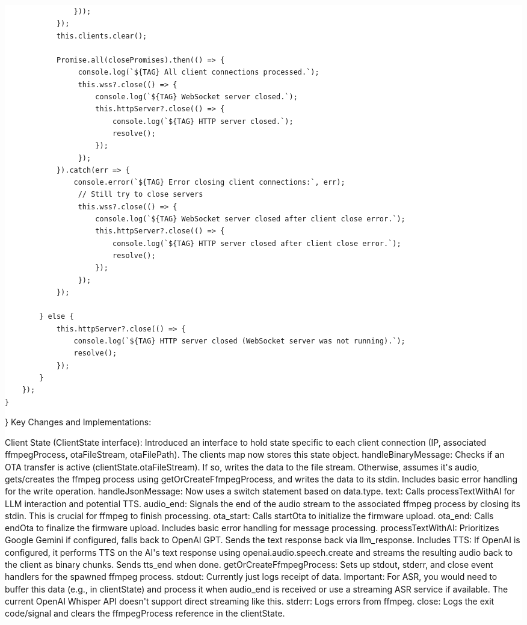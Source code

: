                     }));
                });
                this.clients.clear();

                Promise.all(closePromises).then(() => {
                     console.log(`${TAG} All client connections processed.`);
                     this.wss?.close(() => {
                         console.log(`${TAG} WebSocket server closed.`);
                         this.httpServer?.close(() => {
                             console.log(`${TAG} HTTP server closed.`);
                             resolve();
                         });
                     });
                }).catch(err => {
                    console.error(`${TAG} Error closing client connections:`, err);
                     // Still try to close servers
                     this.wss?.close(() => {
                         console.log(`${TAG} WebSocket server closed after client close error.`);
                         this.httpServer?.close(() => {
                             console.log(`${TAG} HTTP server closed after client close error.`);
                             resolve();
                         });
                     });
                });

            } else {
                this.httpServer?.close(() => {
                    console.log(`${TAG} HTTP server closed (WebSocket server was not running).`);
                    resolve();
                });
            }
        });
    }
}
Key Changes and Implementations:

Client State (ClientState interface): Introduced an interface to hold state specific to each client connection (IP, associated ffmpegProcess, otaFileStream, otaFilePath). The clients map now stores this state object.
handleBinaryMessage:
Checks if an OTA transfer is active (clientState.otaFileStream). If so, writes the data to the file stream.
Otherwise, assumes it's audio, gets/creates the ffmpeg process using getOrCreateFfmpegProcess, and writes the data to its stdin. Includes basic error handling for the write operation.
handleJsonMessage:
Now uses a switch statement based on data.type.
text: Calls processTextWithAI for LLM interaction and potential TTS.
audio_end: Signals the end of the audio stream to the associated ffmpeg process by closing its stdin. This is crucial for ffmpeg to finish processing.
ota_start: Calls startOta to initialize the firmware upload.
ota_end: Calls endOta to finalize the firmware upload.
Includes basic error handling for message processing.
processTextWithAI:
Prioritizes Google Gemini if configured, falls back to OpenAI GPT.
Sends the text response back via llm_response.
Includes TTS: If OpenAI is configured, it performs TTS on the AI's text response using openai.audio.speech.create and streams the resulting audio back to the client as binary chunks. Sends tts_end when done.
getOrCreateFfmpegProcess:
Sets up stdout, stderr, and close event handlers for the spawned ffmpeg process.
stdout: Currently just logs receipt of data. Important: For ASR, you would need to buffer this data (e.g., in clientState) and process it when audio_end is received or use a streaming ASR service if available. The current OpenAI Whisper API doesn't support direct streaming like this.
stderr: Logs errors from ffmpeg.
close: Logs the exit code/signal and clears the ffmpegProcess reference in the clientState.
